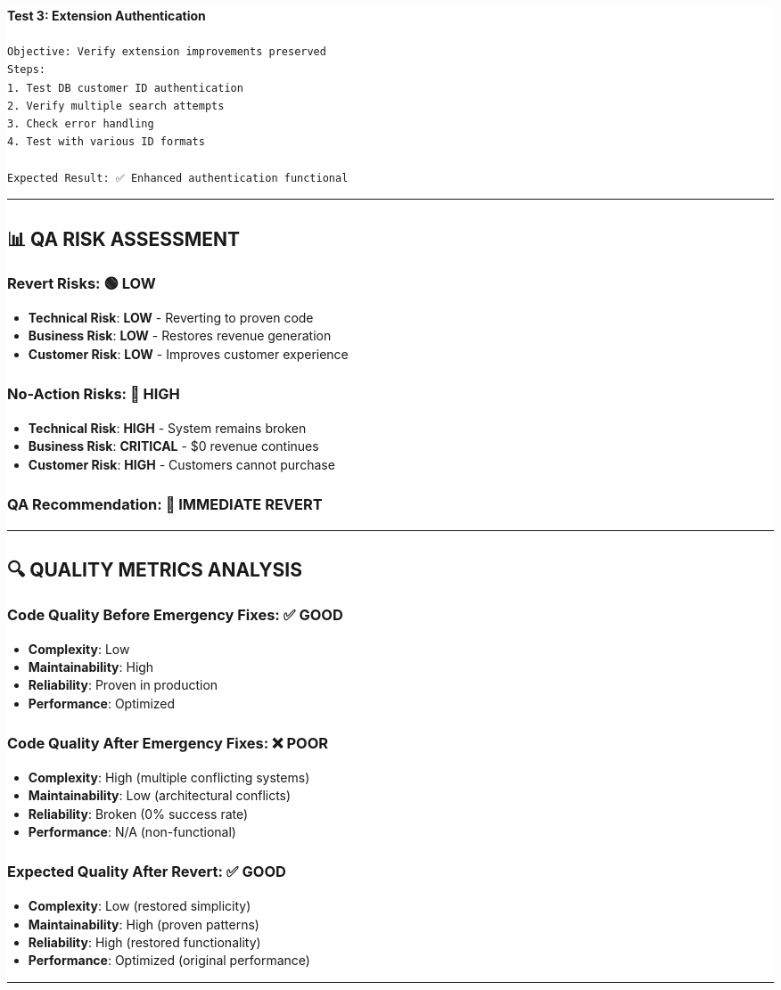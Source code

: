 #### **Test 3: Extension Authentication**
```
Objective: Verify extension improvements preserved
Steps:
1. Test DB customer ID authentication
2. Verify multiple search attempts
3. Check error handling
4. Test with various ID formats

Expected Result: ✅ Enhanced authentication functional
```

---

## 📊 **QA RISK ASSESSMENT**

### **Revert Risks**: 🟢 **LOW**
- **Technical Risk**: **LOW** - Reverting to proven code
- **Business Risk**: **LOW** - Restores revenue generation
- **Customer Risk**: **LOW** - Improves customer experience

### **No-Action Risks**: 🔴 **HIGH**
- **Technical Risk**: **HIGH** - System remains broken
- **Business Risk**: **CRITICAL** - $0 revenue continues
- **Customer Risk**: **HIGH** - Customers cannot purchase

### **QA Recommendation**: 🚨 **IMMEDIATE REVERT**

---

## 🔍 **QUALITY METRICS ANALYSIS**

### **Code Quality Before Emergency Fixes**: ✅ **GOOD**
- **Complexity**: Low
- **Maintainability**: High
- **Reliability**: Proven in production
- **Performance**: Optimized

### **Code Quality After Emergency Fixes**: ❌ **POOR**
- **Complexity**: High (multiple conflicting systems)
- **Maintainability**: Low (architectural conflicts)
- **Reliability**: Broken (0% success rate)
- **Performance**: N/A (non-functional)

### **Expected Quality After Revert**: ✅ **GOOD**
- **Complexity**: Low (restored simplicity)
- **Maintainability**: High (proven patterns)
- **Reliability**: High (restored functionality)
- **Performance**: Optimized (original performance)

---